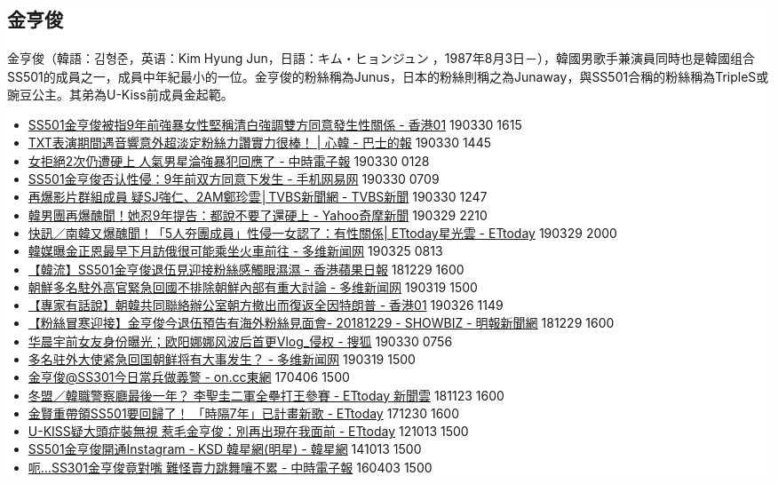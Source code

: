 ## 金亨俊

金亨俊（韓語：김형준，英语：Kim Hyung Jun，日語：キム・ヒョンジュン ，1987年8月3日－），韓國男歌手兼演員同時也是韓國组合SS501的成員之一，成員中年紀最小的一位。金亨俊的粉絲稱為Junus，日本的粉絲則稱之為Junaway，與SS501合稱的粉絲稱為TripleS或豌豆公主。其弟為U-Kiss前成員金起範。
- [SS501金亨俊被指9年前強暴女性堅稱清白強調雙方同意發生性關係 - 香港01](https://www.hk01.com/%E5%8D%B3%E6%99%82%E5%A8%9B%E6%A8%82/312427/ss501%E9%87%91%E4%BA%A8%E4%BF%8A%E8%A2%AB%E6%8C%879%E5%B9%B4%E5%89%8D%E5%BC%B7%E6%9A%B4%E5%A5%B3%E6%80%A7-%E5%A0%85%E7%A8%B1%E6%B8%85%E7%99%BD%E5%BC%B7%E8%AA%BF%E9%9B%99%E6%96%B9%E5%90%8C%E6%84%8F%E7%99%BC%E7%94%9F%E6%80%A7%E9%97%9C%E4%BF%82 "SS501金亨俊被指9年前強暴女性堅稱清白強調雙方同意發生性關係 - 香港01") 190330 1615
- [TXT表演期間遇音響意外超淡定粉絲力讚實力很棒！ | 心韓 - 巴士的報](https://www.bastillepost.com/hongkong/119360-%E5%BF%83%E9%9F%93/4174311-txt%E8%A1%A8%E6%BC%94%E6%9C%9F%E9%96%93%E9%81%87%E9%9F%B3%E9%9F%BF%E6%84%8F%E5%A4%96%E8%B6%85%E6%B7%A1%E5%AE%9A-%E7%B2%89%E7%B5%B2%E5%8A%9B%E8%AE%9A%E5%AF%A6%E5%8A%9B%E5%BE%88%E6%A3%92%EF%BC%81/ "TXT表演期間遇音響意外超淡定粉絲力讚實力很棒！ | 心韓 - 巴士的報") 190330 1445
- [女拒絕2次仍遭硬上 人氣男星淪強暴犯回應了 - 中時電子報](https://www.chinatimes.com/realtimenews/20190330000087-260404 "女拒絕2次仍遭硬上 人氣男星淪強暴犯回應了 - 中時電子報") 190330 0128
- [SS501金亨俊否认性侵：9年前双方同意下发生 - 手机网易网](https://3g.163.com/ent/article/EBGFPVJD00038FO9.html "SS501金亨俊否认性侵：9年前双方同意下发生 - 手机网易网") 190330 0709
- [再爆影片群組成員 疑SJ強仁、2AM鄭珍雲│TVBS新聞網 - TVBS新聞](https://news.tvbs.com.tw/entertainment/1107708 "再爆影片群組成員 疑SJ強仁、2AM鄭珍雲│TVBS新聞網 - TVBS新聞") 190330 1247
- [韓男團再爆醜聞！她忍9年提告：都說不要了還硬上 - Yahoo奇摩新聞](https://tw.news.yahoo.com/%E9%9F%93%E7%94%B7%E5%9C%98%E5%86%8D%E7%88%86%E9%86%9C%E8%81%9E-%E5%A5%B9%E5%BF%8D9%E5%B9%B4%E6%8F%90%E5%91%8A-%E9%83%BD%E8%AA%AA%E4%B8%8D%E8%A6%81%E4%BA%86%E9%82%84%E7%A1%AC%E4%B8%8A-141000228.html "韓男團再爆醜聞！她忍9年提告：都說不要了還硬上 - Yahoo奇摩新聞") 190329 2210
- [快訊／南韓又爆醜聞！「5人夯團成員」性侵一女認了：有性關係| ETtoday星光雲 - ETtoday](https://www.ettoday.net/news/20190329/1411192.htm "快訊／南韓又爆醜聞！「5人夯團成員」性侵一女認了：有性關係| ETtoday星光雲 - ETtoday") 190329 2000
- [韓媒曝金正恩最早下月訪俄很可能乘坐火車前往 - 多维新闻网](http://news.dwnews.com/global/big5/news/2019-03-24/60125206.html "韓媒曝金正恩最早下月訪俄很可能乘坐火車前往 - 多维新闻网") 190325 0813
- [【韓流】SS501金亨俊退伍見迎接粉絲感觸眼濕濕 - 香港蘋果日報](https://hk.entertainment.appledaily.com/enews/realtime/article/20181229/59082517 "【韓流】SS501金亨俊退伍見迎接粉絲感觸眼濕濕 - 香港蘋果日報") 181229 1600
- [朝鮮多名駐外高官緊急回國不排除朝鮮內部有重大討論 - 多维新闻网](http://news.dwnews.com/global/big5/news/2019-03-19/60124380.html "朝鮮多名駐外高官緊急回國不排除朝鮮內部有重大討論 - 多维新闻网") 190319 1500
- [【專家有話說】朝韓共同聯絡辦公室朝方撤出而復返全因特朗普 - 香港01](https://www.hk01.com/%E5%88%86%E6%9E%90%E8%A9%95%E8%AB%96/310469/%E5%B0%88%E5%AE%B6%E6%9C%89%E8%A9%B1%E8%AA%AA-%E6%9C%9D%E9%9F%93%E5%85%B1%E5%90%8C%E8%81%AF%E7%B5%A1%E8%BE%A6%E5%85%AC%E5%AE%A4-%E6%9C%9D%E6%96%B9%E6%92%A4%E5%87%BA%E8%80%8C%E5%BE%A9%E8%BF%94%E5%85%A8%E5%9B%A0%E7%89%B9%E6%9C%97%E6%99%AE "【專家有話說】朝韓共同聯絡辦公室朝方撤出而復返全因特朗普 - 香港01") 190326 1149
- [【粉絲冒寒迎接】金亨俊今退伍預告有海外粉絲見面會- 20181229 - SHOWBIZ - 明報新聞網](https://ol.mingpao.com/ldy/showbiz/latest/20181229/1546073902883/%E3%80%90%E7%B2%89%E7%B5%B2%E5%86%92%E5%AF%92%E8%BF%8E%E6%8E%A5%E3%80%91%E9%87%91%E4%BA%A8%E4%BF%8A%E4%BB%8A%E9%80%80%E4%BC%8D-%E9%A0%90%E5%91%8A%E6%9C%89%E6%B5%B7%E5%A4%96%E7%B2%89%E7%B5%B2%E8%A6%8B%E9%9D%A2%E6%9C%83 "【粉絲冒寒迎接】金亨俊今退伍預告有海外粉絲見面會- 20181229 - SHOWBIZ - 明報新聞網") 181229 1600
- [华晨宇前女友身份曝光；欧阳娜娜风波后首更Vlog_侵权 - 搜狐](http://www.sohu.com/a/304779889_162238 "华晨宇前女友身份曝光；欧阳娜娜风波后首更Vlog_侵权 - 搜狐") 190330 0756
- [多名驻外大使紧急回国朝鲜将有大事发生？ - 多维新闻网](http://blog.dwnews.com/post-1109336.html "多名驻外大使紧急回国朝鲜将有大事发生？ - 多维新闻网") 190319 1500
- [金亨俊@SS301今日當兵做義警 - on.cc東網](https://hk.on.cc/hk/bkn/cnt/entertainment/20170406/bkn-20170406125008993-0406_00862_001.html "金亨俊@SS301今日當兵做義警 - on.cc東網") 170406 1500
- [冬盟／韓職警察廳最後一年？ 李聖圭二軍全壘打王參賽 - ETtoday 新聞雲](https://sports.ettoday.net/news/1313641 "冬盟／韓職警察廳最後一年？ 李聖圭二軍全壘打王參賽 - ETtoday 新聞雲") 181123 1600
- [金賢重帶領SS501要回歸了！ 「時隔7年」已計畫新歌 - ETtoday](https://star.ettoday.net/news/1082980 "金賢重帶領SS501要回歸了！ 「時隔7年」已計畫新歌 - ETtoday") 171230 1600
- [U-KISS疑大頭症裝無視 惹毛金亨俊：別再出現在我面前 - ETtoday](https://star.ettoday.net/news/114201 "U-KISS疑大頭症裝無視 惹毛金亨俊：別再出現在我面前 - ETtoday") 121013 1500
- [SS501金亨俊開通Instagram - KSD 韓星網(明星) - 韓星網](https://www.koreastardaily.com/tc/news/49233 "SS501金亨俊開通Instagram - KSD 韓星網(明星) - 韓星網") 141013 1500
- [呃…SS301金亨俊竟對嘴 難怪賣力跳舞嚷不累 - 中時電子報](https://www.chinatimes.com/newspapers/20160403000476-260112 "呃…SS301金亨俊竟對嘴 難怪賣力跳舞嚷不累 - 中時電子報") 160403 1500
